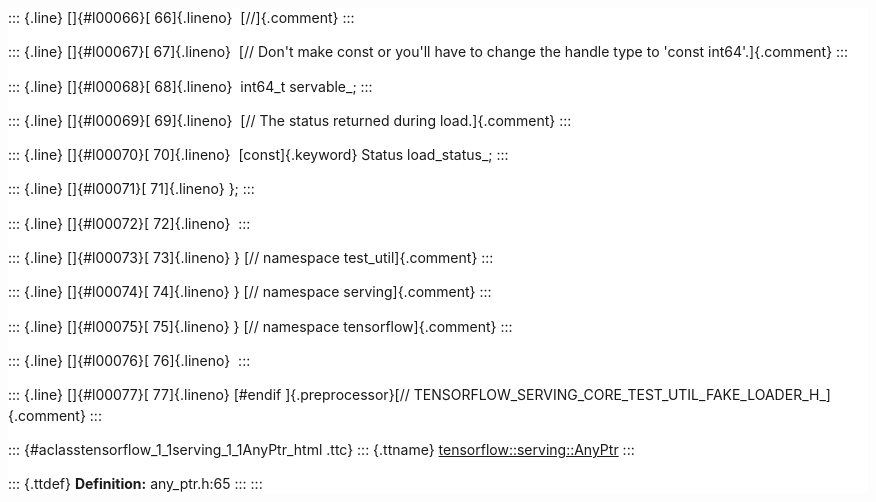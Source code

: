 ::: {.line}
[]{#l00066}[ 66]{.lineno}  [//]{.comment}
:::

::: {.line}
[]{#l00067}[ 67]{.lineno}  [// Don\'t make const or you\'ll have to
change the handle type to \'const int64\'.]{.comment}
:::

::: {.line}
[]{#l00068}[ 68]{.lineno}  int64\_t servable\_;
:::

::: {.line}
[]{#l00069}[ 69]{.lineno}  [// The status returned during
load.]{.comment}
:::

::: {.line}
[]{#l00070}[ 70]{.lineno}  [const]{.keyword} Status load\_status\_;
:::

::: {.line}
[]{#l00071}[ 71]{.lineno} };
:::

::: {.line}
[]{#l00072}[ 72]{.lineno} 
:::

::: {.line}
[]{#l00073}[ 73]{.lineno} } [// namespace test\_util]{.comment}
:::

::: {.line}
[]{#l00074}[ 74]{.lineno} } [// namespace serving]{.comment}
:::

::: {.line}
[]{#l00075}[ 75]{.lineno} } [// namespace tensorflow]{.comment}
:::

::: {.line}
[]{#l00076}[ 76]{.lineno} 
:::

::: {.line}
[]{#l00077}[ 77]{.lineno} [\#endif ]{.preprocessor}[//
TENSORFLOW\_SERVING\_CORE\_TEST\_UTIL\_FAKE\_LOADER\_H\_]{.comment}
:::

::: {#aclasstensorflow_1_1serving_1_1AnyPtr_html .ttc}
::: {.ttname}
[tensorflow::serving::AnyPtr](classtensorflow_1_1serving_1_1AnyPtr.html)
:::

::: {.ttdef}
**Definition:** any\_ptr.h:65
:::
:::
